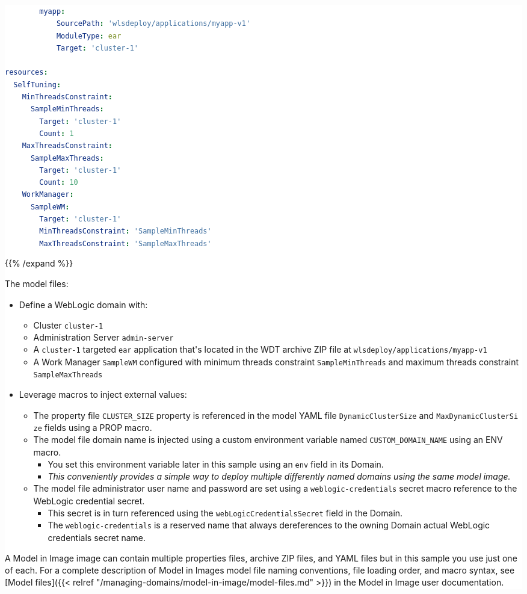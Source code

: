 ```yaml
        myapp:
            SourcePath: 'wlsdeploy/applications/myapp-v1'
            ModuleType: ear
            Target: 'cluster-1'

resources:
  SelfTuning:
    MinThreadsConstraint:
      SampleMinThreads:
        Target: 'cluster-1'
        Count: 1
    MaxThreadsConstraint:
      SampleMaxThreads:
        Target: 'cluster-1'
        Count: 10
    WorkManager:
      SampleWM:
        Target: 'cluster-1'
        MinThreadsConstraint: 'SampleMinThreads'
        MaxThreadsConstraint: 'SampleMaxThreads'
```
{{% /expand %}}


The model files:

- Define a WebLogic domain with:
  - Cluster `cluster-1`
  - Administration Server `admin-server`
  - A `cluster-1` targeted `ear` application that's located in the WDT archive ZIP file at `wlsdeploy/applications/myapp-v1`
  - A Work Manager `SampleWM` configured with minimum threads constraint `SampleMinThreads` and maximum threads constraint `SampleMaxThreads`

- Leverage macros to inject external values:
  - The property file `CLUSTER_SIZE` property is referenced in the model YAML file `DynamicClusterSize` and `MaxDynamicClusterSize` fields using a PROP macro.
  - The model file domain name is injected using a custom environment variable named `CUSTOM_DOMAIN_NAME` using an ENV macro.
    - You set this environment variable later in this sample using an `env` field in its Domain.
    - _This conveniently provides a simple way to deploy multiple differently named domains using the same model image._
  - The model file administrator user name and password are set using a `weblogic-credentials` secret macro reference to the WebLogic credential secret.
    - This secret is in turn referenced using the `webLogicCredentialsSecret` field in the Domain.
    - The `weblogic-credentials` is a reserved name that always dereferences to the owning Domain actual WebLogic credentials secret name.

A Model in Image image can contain multiple properties files, archive ZIP files, and YAML files but in this sample you use just one of each. For a complete description of Model in Images model file naming conventions, file loading order, and macro syntax, see [Model files]({{< relref "/managing-domains/model-in-image/model-files.md" >}}) in the Model in Image user documentation.
